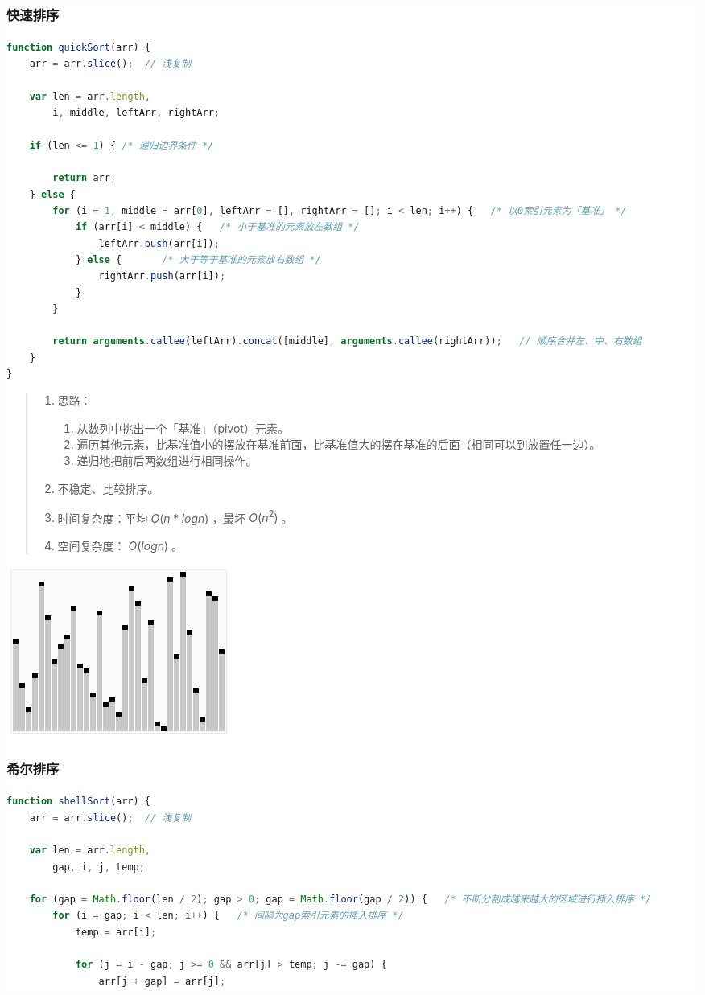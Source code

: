 ### 快速排序
```javascript
function quickSort(arr) {
    arr = arr.slice();  // 浅复制

    var len = arr.length,
        i, middle, leftArr, rightArr;

    if (len <= 1) { /* 递归边界条件 */

        return arr;
    } else {
        for (i = 1, middle = arr[0], leftArr = [], rightArr = []; i < len; i++) {   /* 以0索引元素为「基准」 */
            if (arr[i] < middle) {   /* 小于基准的元素放左数组 */
                leftArr.push(arr[i]);
            } else {       /* 大于等于基准的元素放右数组 */
                rightArr.push(arr[i]);
            }
        }

        return arguments.callee(leftArr).concat([middle], arguments.callee(rightArr));   // 顺序合并左、中、右数组
    }
}
```
>1. 思路：
>
>    1. 从数列中挑出一个「基准」（pivot）元素。
>    2. 遍历其他元素，比基准值小的摆放在基准前面，比基准值大的摆在基准的后面（相同可以到放置任一边）。
>    3. 递归地把前后两数组进行相同操作。
>2. 不稳定、比较排序。
>3. 时间复杂度：平均 $O(n*log n)$ ，最坏 $O(n^2)$ 。
>4. 空间复杂度： $O(log n)$ 。

![快速排序图](./images/quick-sort-1.gif)

### 希尔排序
```javascript
function shellSort(arr) {
    arr = arr.slice();  // 浅复制

    var len = arr.length,
        gap, i, j, temp;

    for (gap = Math.floor(len / 2); gap > 0; gap = Math.floor(gap / 2)) {   /* 不断分割成越来越大的区域进行插入排序 */
        for (i = gap; i < len; i++) {   /* 间隔为gap索引元素的插入排序 */
            temp = arr[i];

            for (j = i - gap; j >= 0 && arr[j] > temp; j -= gap) {
                arr[j + gap] = arr[j];
```